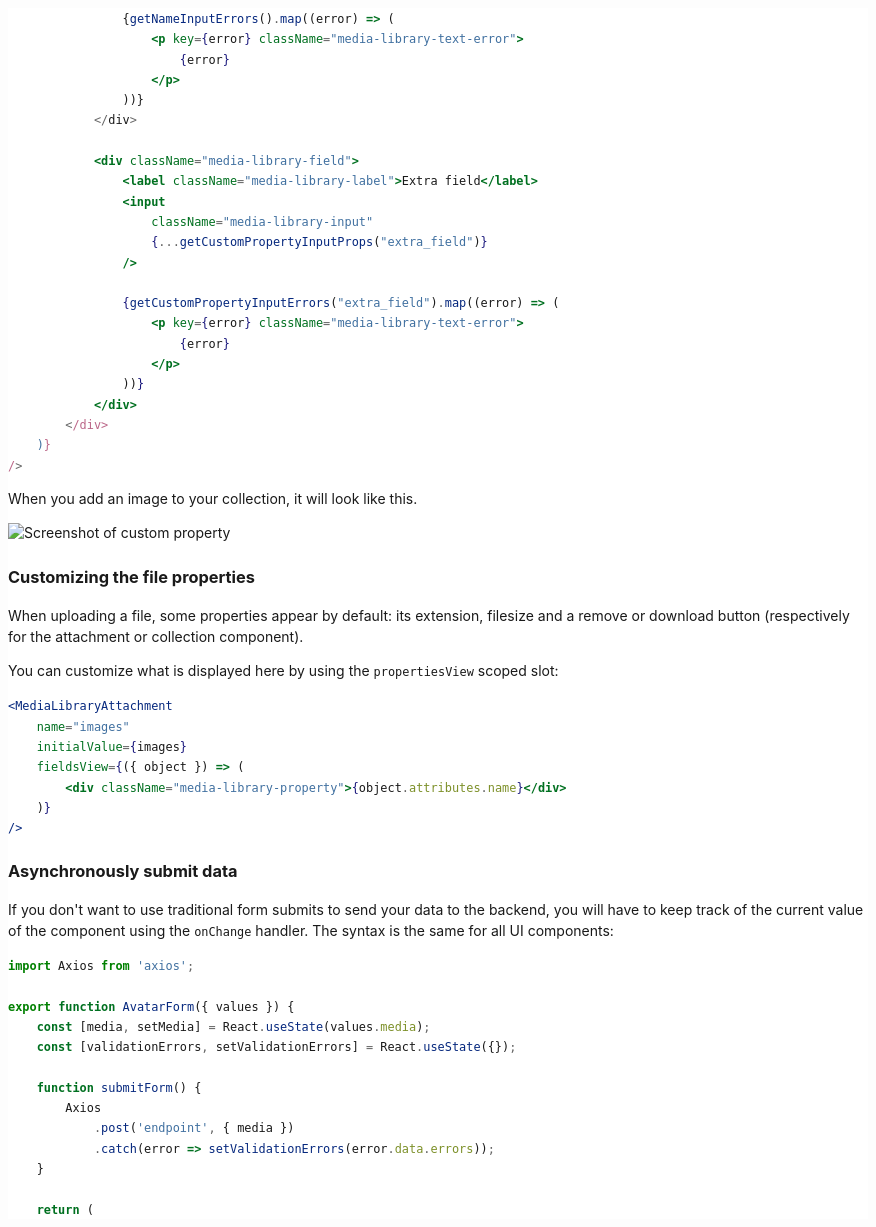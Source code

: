 ```jsx
                {getNameInputErrors().map((error) => (
                    <p key={error} className="media-library-text-error">
                        {error}
                    </p>
                ))}
            </div>

            <div className="media-library-field">
                <label className="media-library-label">Extra field</label>
                <input
                    className="media-library-input"
                    {...getCustomPropertyInputProps("extra_field")}
                />

                {getCustomPropertyInputErrors("extra_field").map((error) => (
                    <p key={error} className="media-library-text-error">
                        {error}
                    </p>
                ))}
            </div>
        </div>
    )}
/>
```

When you add an image to your collection, it will look like this.

![Screenshot of custom property](/docs/laravel-media-library/v9/images/pro/extra.png)

### Customizing the file properties

When uploading a file, some properties appear by default: its extension, filesize and a remove or download button (respectively for the attachment or collection component).

You can customize what is displayed here by using the `propertiesView` scoped slot:

```jsx
<MediaLibraryAttachment
    name="images"
    initialValue={images}
    fieldsView={({ object }) => (
        <div className="media-library-property">{object.attributes.name}</div>
    )}
/>
```

### Asynchronously submit data

If you don't want to use traditional form submits to send your data to the backend, you will have to keep track of the current value of the component using the `onChange` handler. The syntax is the same for all UI components:

```jsx
import Axios from 'axios';

export function AvatarForm({ values }) {
    const [media, setMedia] = React.useState(values.media);
    const [validationErrors, setValidationErrors] = React.useState({});

    function submitForm() {
        Axios
            .post('endpoint', { media })
            .catch(error => setValidationErrors(error.data.errors));
    }

    return (
```